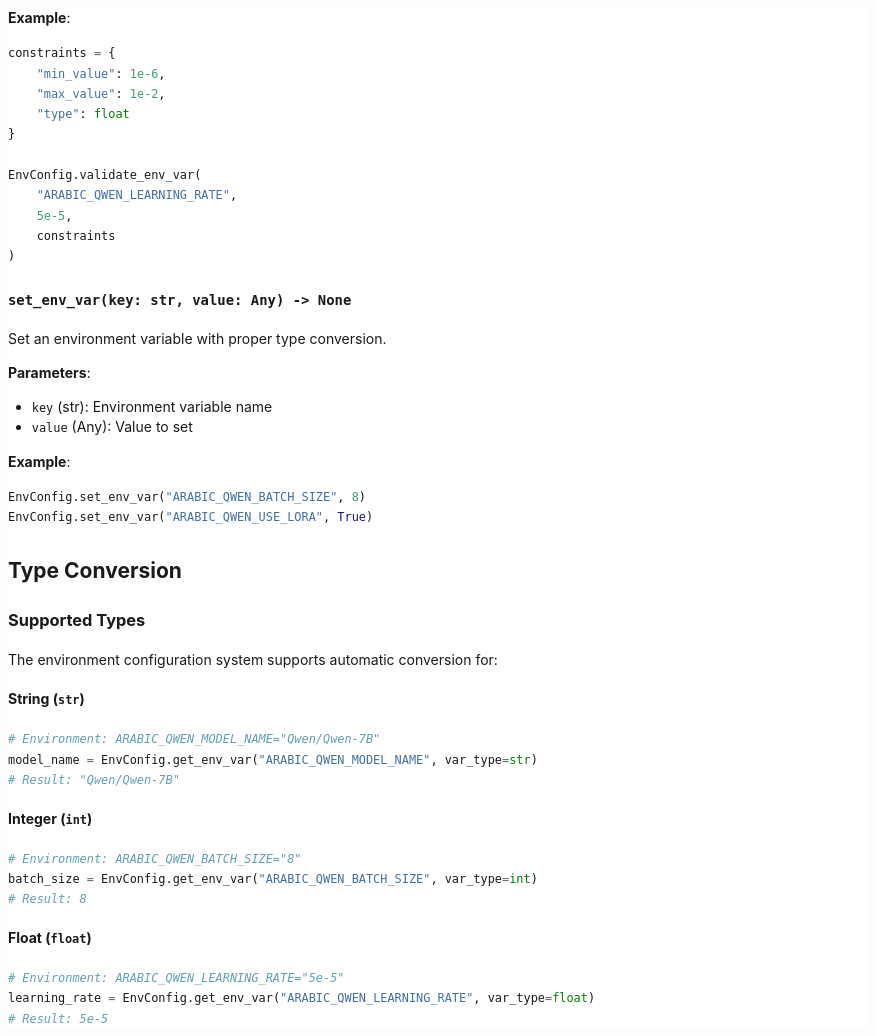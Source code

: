 **Example**:
```python
constraints = {
    "min_value": 1e-6,
    "max_value": 1e-2,
    "type": float
}

EnvConfig.validate_env_var(
    "ARABIC_QWEN_LEARNING_RATE", 
    5e-5, 
    constraints
)
```

### `set_env_var(key: str, value: Any) -> None`

Set an environment variable with proper type conversion.

**Parameters**:
- `key` (str): Environment variable name
- `value` (Any): Value to set

**Example**:
```python
EnvConfig.set_env_var("ARABIC_QWEN_BATCH_SIZE", 8)
EnvConfig.set_env_var("ARABIC_QWEN_USE_LORA", True)
```

## Type Conversion

### Supported Types

The environment configuration system supports automatic conversion for:

#### String (`str`)
```python
# Environment: ARABIC_QWEN_MODEL_NAME="Qwen/Qwen-7B"
model_name = EnvConfig.get_env_var("ARABIC_QWEN_MODEL_NAME", var_type=str)
# Result: "Qwen/Qwen-7B"
```

#### Integer (`int`)
```python
# Environment: ARABIC_QWEN_BATCH_SIZE="8"
batch_size = EnvConfig.get_env_var("ARABIC_QWEN_BATCH_SIZE", var_type=int)
# Result: 8
```

#### Float (`float`)
```python
# Environment: ARABIC_QWEN_LEARNING_RATE="5e-5"
learning_rate = EnvConfig.get_env_var("ARABIC_QWEN_LEARNING_RATE", var_type=float)
# Result: 5e-5
```
